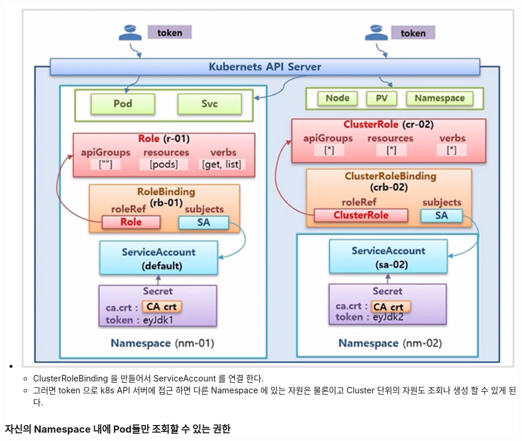 + ![Authorization-RBAC-Role-RoleBinding9.png](../../../../assets/img/kubernetes-trending/Authorization-RBAC-Role-RoleBinding9.png)
  + ClusterRoleBinding 을 만들어서 ServiceAccount 를 연결 한다. 
  + 그러면 token 으로 k8s API 서버에 접근 하면 다른 Namespace 에 있는 자원은 물론이고 Cluster 단위의 자원도 조회나 생성 할 수 있게 된다.

### 자신의 Namespace 내에 Pod들만 조회할 수 있는 권한